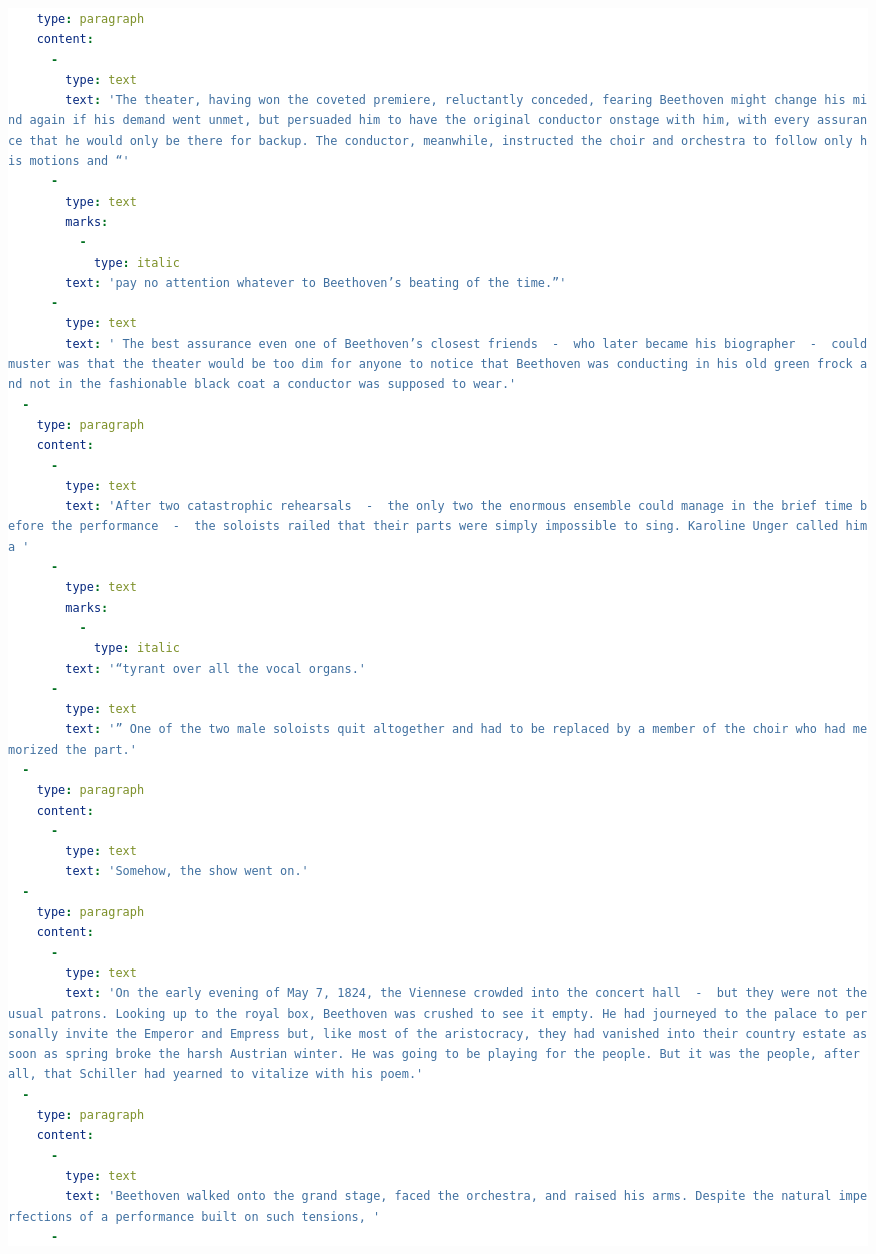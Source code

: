 ```yaml
    type: paragraph
    content:
      -
        type: text
        text: 'The theater, having won the coveted premiere, reluctantly conceded, fearing Beethoven might change his mind again if his demand went unmet, but persuaded him to have the original conductor onstage with him, with every assurance that he would only be there for backup. The conductor, meanwhile, instructed the choir and orchestra to follow only his motions and “'
      -
        type: text
        marks:
          -
            type: italic
        text: 'pay no attention whatever to Beethoven’s beating of the time.”'
      -
        type: text
        text: ' The best assurance even one of Beethoven’s closest friends  -  who later became his biographer  -  could muster was that the theater would be too dim for anyone to notice that Beethoven was conducting in his old green frock and not in the fashionable black coat a conductor was supposed to wear.'
  -
    type: paragraph
    content:
      -
        type: text
        text: 'After two catastrophic rehearsals  -  the only two the enormous ensemble could manage in the brief time before the performance  -  the soloists railed that their parts were simply impossible to sing. Karoline Unger called him a '
      -
        type: text
        marks:
          -
            type: italic
        text: '“tyrant over all the vocal organs.'
      -
        type: text
        text: '” One of the two male soloists quit altogether and had to be replaced by a member of the choir who had memorized the part.'
  -
    type: paragraph
    content:
      -
        type: text
        text: 'Somehow, the show went on.'
  -
    type: paragraph
    content:
      -
        type: text
        text: 'On the early evening of May 7, 1824, the Viennese crowded into the concert hall  -  but they were not the usual patrons. Looking up to the royal box, Beethoven was crushed to see it empty. He had journeyed to the palace to personally invite the Emperor and Empress but, like most of the aristocracy, they had vanished into their country estate as soon as spring broke the harsh Austrian winter. He was going to be playing for the people. But it was the people, after all, that Schiller had yearned to vitalize with his poem.'
  -
    type: paragraph
    content:
      -
        type: text
        text: 'Beethoven walked onto the grand stage, faced the orchestra, and raised his arms. Despite the natural imperfections of a performance built on such tensions, '
      -
```